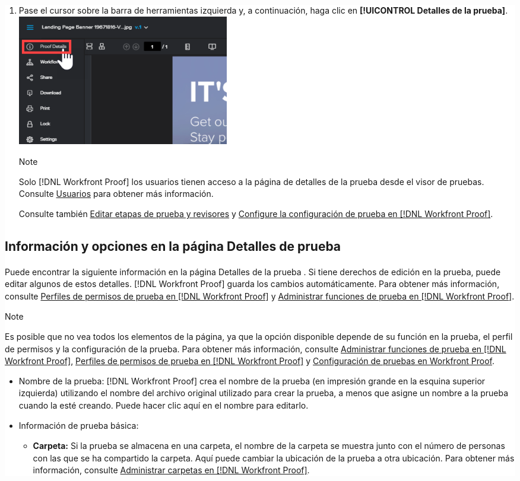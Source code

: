 1. Pase el cursor sobre la barra de herramientas izquierda y, a continuación, haga clic en **[!UICONTROL Detalles de la prueba]**.\
   ![](assets/proof-details-in-proofing-viewer-350x215.png)

   >[!NOTE]
   >
   >Solo [!DNL Workfront Proof] los usuarios tienen acceso a la página de detalles de la prueba desde el visor de pruebas. Consulte [Usuarios](https://support.workfront.com/hc/en-us/sections/115000911887-Users) para obtener más información.

   Consulte también [Editar etapas de prueba y revisores](../../../review-and-approve-work/proofing/managing-proofs-within-workfront/edit-proof-stages-and-reviewers.md) y [Configure la configuración de prueba en [!DNL Workfront Proof]](../../../workfront-proof/wp-work-proofsfiles/manage-your-work/configure-proof-settings.md).

## Información y opciones en la página Detalles de prueba

Puede encontrar la siguiente información en la página Detalles de la prueba . Si tiene derechos de edición en la prueba, puede editar algunos de estos detalles. [!DNL Workfront Proof] guarda los cambios automáticamente. Para obtener más información, consulte [Perfiles de permisos de prueba en [!DNL Workfront Proof]](../../../workfront-proof/wp-acct-admin/account-settings/proof-perm-profiles-in-wp.md) y [Administrar funciones de prueba en [!DNL Workfront Proof]](../../../workfront-proof/wp-work-proofsfiles/share-proofs-and-files/manage-proof-roles.md).

>[!NOTE]
>
>Es posible que no vea todos los elementos de la página, ya que la opción disponible depende de su función en la prueba, el perfil de permisos y la configuración de la prueba. Para obtener más información, consulte [Administrar funciones de prueba en [!DNL Workfront Proof]](../../../workfront-proof/wp-work-proofsfiles/share-proofs-and-files/manage-proof-roles.md), [Perfiles de permisos de prueba en [!DNL Workfront Proof]](../../../workfront-proof/wp-acct-admin/account-settings/proof-perm-profiles-in-wp.md) y [Configuración de pruebas en Workfront Proof](../../../workfront-proof/wp-work-proofsfiles/manage-your-work/configure-proof-settings.md).

* Nombre de la prueba: [!DNL Workfront Proof] crea el nombre de la prueba (en impresión grande en la esquina superior izquierda) utilizando el nombre del archivo original utilizado para crear la prueba, a menos que asigne un nombre a la prueba cuando la esté creando. Puede hacer clic aquí en el nombre para editarlo.
* Información de prueba básica:

   * **Carpeta:** Si la prueba se almacena en una carpeta, el nombre de la carpeta se muestra junto con el número de personas con las que se ha compartido la carpeta. Aquí puede cambiar la ubicación de la prueba a otra ubicación. Para obtener más información, consulte [Administrar carpetas en [!DNL Workfront Proof]](../../../workfront-proof/wp-work-proofsfiles/organize-your-work/manage-folders.md).
